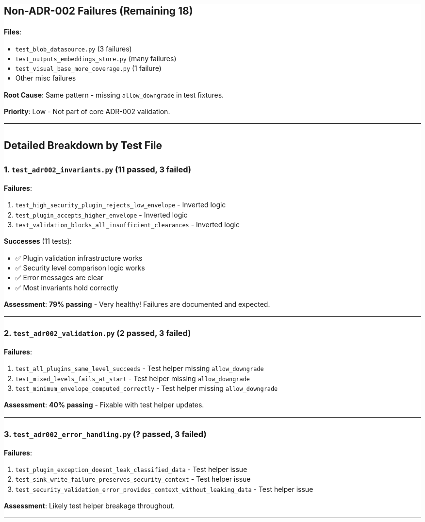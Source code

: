 
## Non-ADR-002 Failures (Remaining 18)

**Files**:
- `test_blob_datasource.py` (3 failures)
- `test_outputs_embeddings_store.py` (many failures)
- `test_visual_base_more_coverage.py` (1 failure)
- Other misc failures

**Root Cause**: Same pattern - missing `allow_downgrade` in test fixtures.

**Priority**: Low - Not part of core ADR-002 validation.

---

## Detailed Breakdown by Test File

### 1. `test_adr002_invariants.py` (11 passed, 3 failed)

**Failures**:
1. `test_high_security_plugin_rejects_low_envelope` - Inverted logic
2. `test_plugin_accepts_higher_envelope` - Inverted logic
3. `test_validation_blocks_all_insufficient_clearances` - Inverted logic

**Successes** (11 tests):
- ✅ Plugin validation infrastructure works
- ✅ Security level comparison logic works
- ✅ Error messages are clear
- ✅ Most invariants hold correctly

**Assessment**: **79% passing** - Very healthy! Failures are documented and expected.

---

### 2. `test_adr002_validation.py` (2 passed, 3 failed)

**Failures**:
1. `test_all_plugins_same_level_succeeds` - Test helper missing `allow_downgrade`
2. `test_mixed_levels_fails_at_start` - Test helper missing `allow_downgrade`
3. `test_minimum_envelope_computed_correctly` - Test helper missing `allow_downgrade`

**Assessment**: **40% passing** - Fixable with test helper updates.

---

### 3. `test_adr002_error_handling.py` (? passed, 3 failed)

**Failures**:
1. `test_plugin_exception_doesnt_leak_classified_data` - Test helper issue
2. `test_sink_write_failure_preserves_security_context` - Test helper issue
3. `test_security_validation_error_provides_context_without_leaking_data` - Test helper issue

**Assessment**: Likely test helper breakage throughout.

---
